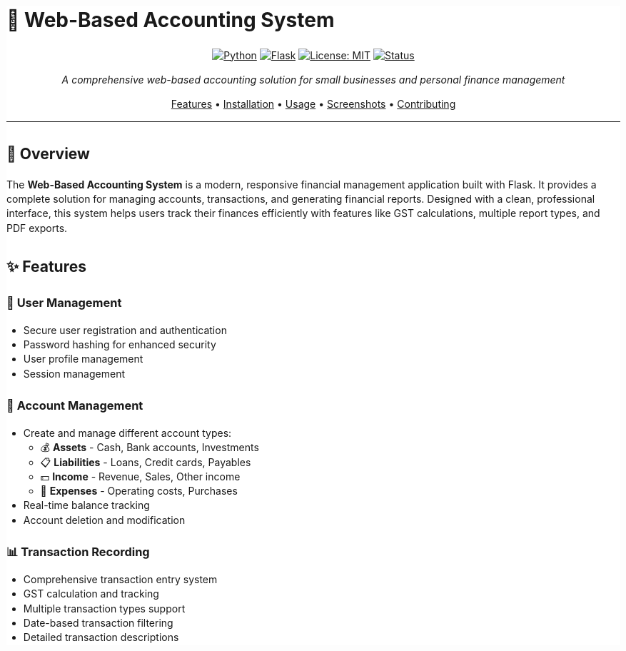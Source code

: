 # 💼 Web-Based Accounting System

<div align="center">

[![Python](https://img.shields.io/badge/Python-3.8+-blue.svg)](https://python.org)
[![Flask](https://img.shields.io/badge/Flask-2.0+-green.svg)](https://flask.palletsprojects.com/)
[![License: MIT](https://img.shields.io/badge/License-MIT-yellow.svg)](https://opensource.org/licenses/MIT)
[![Status](https://img.shields.io/badge/Status-Active-brightgreen.svg)]()

*A comprehensive web-based accounting solution for small businesses and personal finance management*

[Features](#-features) • [Installation](#-installation) • [Usage](#-usage) • [Screenshots](#-screenshots) • [Contributing](#-contributing)

</div>

---

## 📖 Overview

The **Web-Based Accounting System** is a modern, responsive financial management application built with Flask. It provides a complete solution for managing accounts, transactions, and generating financial reports. Designed with a clean, professional interface, this system helps users track their finances efficiently with features like GST calculations, multiple report types, and PDF exports.

## ✨ Features

### 🔐 **User Management**
- Secure user registration and authentication
- Password hashing for enhanced security
- User profile management
- Session management

### 🏦 **Account Management**
- Create and manage different account types:
  - 💰 **Assets** - Cash, Bank accounts, Investments
  - 📋 **Liabilities** - Loans, Credit cards, Payables
  - 💵 **Income** - Revenue, Sales, Other income
  - 💸 **Expenses** - Operating costs, Purchases
- Real-time balance tracking
- Account deletion and modification

### 📊 **Transaction Recording**
- Comprehensive transaction entry system
- GST calculation and tracking
- Multiple transaction types support
- Date-based transaction filtering
- Detailed transaction descriptions
